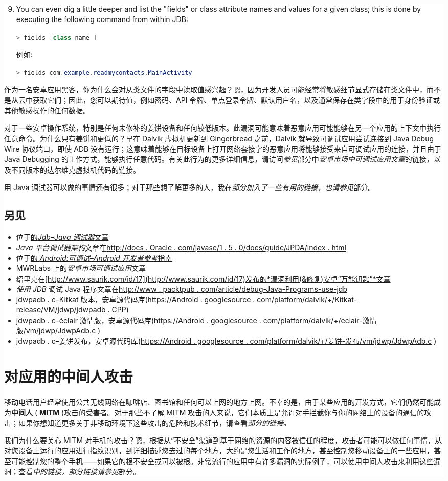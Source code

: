 9.  You can even dig a little deeper and list the "fields" or class attribute names and values for a given class; this is done by executing the following command from within JDB:

    ```java
    > fields [class name ]

    ```

    例如:

    ```java
    > fields com.example.readmycontacts.MainActivity

    ```

作为一名安卓应用黑客，你为什么会对从类文件的字段中读取值感兴趣？嗯，因为开发人员可能经常将敏感细节显式存储在类文件中，而不是从云中获取它们；因此，您可以期待值，例如密码、API 令牌、单点登录令牌、默认用户名，以及通常保存在类字段中的用于身份验证或其他敏感操作的任何数据。

对于一些安卓操作系统，特别是任何未修补的姜饼设备和任何较低版本。此漏洞可能意味着恶意应用可能能够在另一个应用的上下文中执行任意命令。为什么只有姜饼和更低的？早在 Dalvik 虚拟机更新到 Gingerbread 之前，Dalvik 就导致可调试应用尝试连接到 Java Debug Wire 协议端口，即使 ADB 没有运行；这意味着能够在目标设备上打开网络套接字的恶意应用将能够接受来自可调试应用的连接，并且由于 Java Debugging 的工作方式，能够执行任意代码。有关此行为的更多详细信息，请访问*参见*部分中*安卓市场中可调试应用文章*的链接，以及不同版本的达尔维克虚拟机代码的链接。

用 Java 调试器可以做的事情还有很多；对于那些想了解更多的人，我在*部分加入了一些有用的链接，也请参见*部分。

## 另见

*   位于[的*Jdb–Java 调试器*文章](http://docs.oracle.com/javase/1.5.0/docs/tooldocs/windows/jdb.html)
*   *Java 平台调试器架构*文章在[http://docs . Oracle . com/javase/1 . 5 . 0/docs/guide/JPDA/index . html](http://docs.oracle.com/javase/1.5.0/docs/guide/jpda/index.html)
*   位于[的 *Android:可调试–Android 开发者参考*指南](http://developer.android.com/guide/topics/manifest/application-element.html#debug)
*   MWRLabs 上的*安卓市场可调试应用*文章
*   绍里克在[http://www.saurik.com/id/17](http://www.saurik.com/id/17)发布的*漏洞利用(&修复)安卓“万能钥匙”*文章
*   *使用 JDB* 调试 Java 程序文章在[http://www . packtpub . com/article/debug-Java-Programs-use-jdb](http://www.packtpub.com/article/debugging-java-programs-using-jdb)
*   jdwpadb . c–Kitkat 版本，安卓源代码库([https://Android . googlesource . com/platform/dalvik/+/Kitkat-release/VM/jdwp/jdwpadb . CPP](https://android.googlesource.com/platform/dalvik/+/kitkat-release/vm/jdwp/JdwpAdb.cpp))
*   jdwpadb . c–éclair 激情版，安卓源代码库([https://Android . googlesource . com/platform/dalvik/+/eclair-激情版/vm/jdwp/JdwpAdb.c](https://android.googlesource.com/platform/dalvik/+/eclair-passion-release/vm/jdwp/JdwpAdb.c) )
*   jdwpadb . c–姜饼发布，安卓源代码库([https://Android . googlesource . com/platform/dalvik/+/姜饼-发布/vm/jdwp/JdwpAdb.c](https://android.googlesource.com/platform/dalvik/+/gingerbread-release/vm/jdwp/JdwpAdb.c) )

# 对应用的中间人攻击

移动电话用户经常使用公共无线网络在咖啡店、图书馆和任何可以上网的地方上网。不幸的是，由于某些应用的开发方式，它们仍然可能成为**中间人** ( **MITM** )攻击的受害者。对于那些不了解 MITM 攻击的人来说，它们本质上是允许对手拦截你与你的网络上的设备的通信的攻击；如果你想知道更多关于非移动环境下这些攻击的危险和技术细节，请查看*部分的链接。*

我们为什么要关心 MITM 对手机的攻击？嗯，根据从“不安全”渠道到基于网络的资源的内容被信任的程度，攻击者可能可以做任何事情，从对您设备上运行的应用进行指纹识别，到详细描述您去过的每个地方，大约是您生活和工作的地方，甚至控制您移动设备上的一些应用，甚至可能控制您的整个手机——如果它的根不安全或可以被根。非常流行的应用中有许多漏洞的实际例子，可以使用中间人攻击来利用这些漏洞；查看*中的链接，部分链接请参见*部分。
